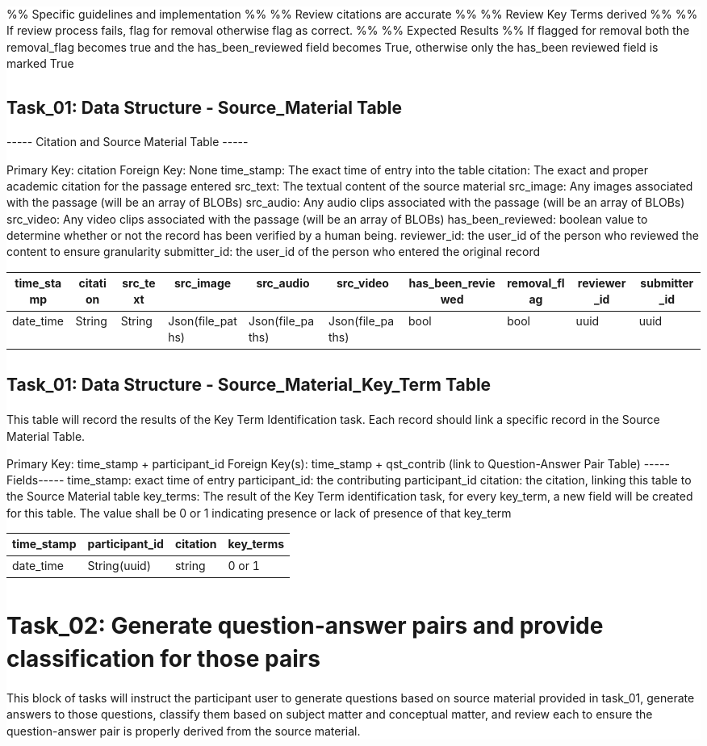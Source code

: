  %% Specific guidelines and implementation %%
%% Review citations are accurate %%
%% Review Key Terms derived %%
%% If review process fails, flag for removal otherwise flag as correct.  %%
%% Expected Results %%
If flagged for removal both the removal_flag becomes true and the has_been_reviewed field becomes True, otherwise only the has_been reviewed field is marked True

## Task_01: Data Structure - Source_Material Table
----- Citation and Source Material Table -----

Primary Key:    citation
Foreign Key:    None
time_stamp:         The exact time of entry into the table
citation:           The exact and proper academic citation for the passage entered
src_text:           The textual content of the source material
src_image:          Any images associated with the passage (will be an array of BLOBs)
src_audio:          Any audio clips associated with the passage (will be an array of BLOBs)
src_video:          Any video clips associated with the passage (will be an array of BLOBs)
has_been_reviewed:  boolean value to determine whether or not the record has been verified by a human being.
reviewer_id:        the user_id of the person who reviewed the content to ensure granularity
submitter_id:       the user_id of the person who entered the original record

| time_stamp | citation | src_text | src_image        | src_audio        | src_video        | has_been_reviewed | removal_flag | reviewer_id | submitter_id |
| ---------- | -------- | -------- | ---------------- | ---------------- | ---------------- | ----------------- | ------------ | ----------- | ------------ |
| date_time  | String   | String   | Json(file_paths) | Json(file_paths) | Json(file_paths) | bool              | bool         | uuid        | uuid         |

## Task_01: Data Structure - Source_Material_Key_Term Table
This table will record the results of the Key Term Identification task.
Each record should link a specific record in the Source Material Table.

Primary Key:        time_stamp + participant_id
Foreign Key(s):     time_stamp + qst_contrib (link to Question-Answer Pair Table)
-----Fields-----
time_stamp:             exact time of entry
participant_id:         the contributing participant_id
citation:               the citation, linking this table to the Source Material table
key_terms:              The result of the Key Term identification task, for every key_term, a new field will be created for this table. The value shall be 0 or 1 indicating presence or lack of presence of that key_term

| time_stamp | participant_id | citation | key_terms |
| ---------- | -------------- | -------- | --------- |
| date_time  | String(uuid)   | string   | 0 or 1    |

# Task_02: Generate question-answer pairs and provide classification for those pairs
This block of tasks will instruct the participant user to generate questions based on source material provided in task_01, generate answers to those questions, classify them based on subject matter and conceptual matter, and review each to ensure the question-answer pair is properly derived from the source material.
